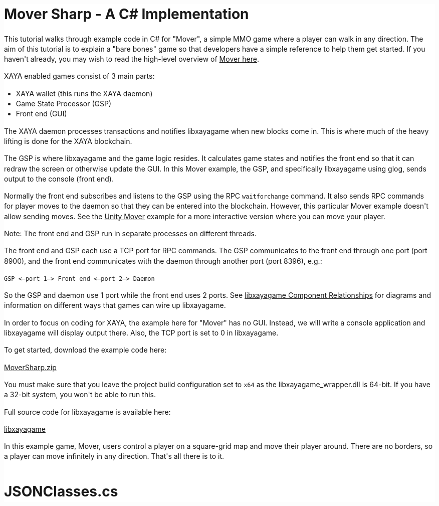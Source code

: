 # Mover Sharp - A C# Implementation

This tutorial walks through example code in C# for &quot;Mover&quot;, a simple MMO game where a player can walk in any direction. The aim of this tutorial is to explain a &quot;bare bones&quot; game so that developers have a simple reference to help them get started. If you haven&#39;t already, you may wish to read the high-level overview of [Mover here](https://github.com/xaya/xaya_tutorials/blob/master/Mover.md).

XAYA enabled games consist of 3 main parts:

- XAYA wallet (this runs the XAYA daemon)
- Game State Processor (GSP)
- Front end (GUI)

The XAYA daemon processes transactions and notifies libxayagame when new blocks come in. This is where much of the heavy lifting is done for the XAYA blockchain.

The GSP is where libxayagame and the game logic resides. It calculates game states and notifies the front end so that it can redraw the screen or otherwise update the GUI. In this Mover example, the GSP, and specifically libxayagame using glog, sends output to the console (front end).

Normally the front end subscribes and listens to the GSP using the RPC `waitforchange` command. It also sends RPC commands for player moves to the daemon so that they can be entered into the blockchain. However, this particular Mover example doesn&#39;t allow sending moves. See the [Unity Mover](Unity%20Mover.md) example for a more interactive version where you can move your player.

Note: The front end and GSP run in separate processes on different threads.

The front end and GSP each use a TCP port for RPC commands. The GSP communicates to the front end through one port (port 8900), and the front end communicates with the daemon through another port (port 8396), e.g.:

	GSP <–port 1–> Front end <–port 2–> Daemon

So the GSP and daemon use 1 port while the front end uses 2 ports. See [libxayagame Component Relationships](libxayagame%20Component%20Relationships.md) for diagrams and information on different ways that games can wire up libxayagame.

In order to focus on coding for XAYA, the example here for &quot;Mover&quot; has no GUI. Instead, we will write a console application and libxayagame will display output there. Also, the TCP port is set to 0 in libxayagame.

To get started, download the example code here:

[MoverSharp.zip](Code/MoverSharp.zip)

You must make sure that you leave the project build configuration set to `x64` as the libxayagame\_wrapper.dll is 64-bit. If you have a 32-bit system, you won&#39;t be able to run this.

Full source code for libxayagame is available here:

[libxayagame](https://github.com/xaya/libxayagame)

In this example game, Mover, users control a player on a square-grid map and move their player around. There are no borders, so a player can move infinitely in any direction. That&#39;s all there is to it.

# JSONClasses.cs

